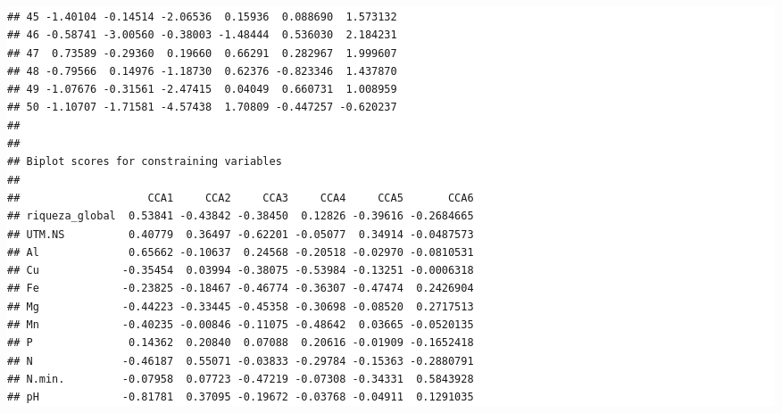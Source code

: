     ## 45 -1.40104 -0.14514 -2.06536  0.15936  0.088690  1.573132
    ## 46 -0.58741 -3.00560 -0.38003 -1.48444  0.536030  2.184231
    ## 47  0.73589 -0.29360  0.19660  0.66291  0.282967  1.999607
    ## 48 -0.79566  0.14976 -1.18730  0.62376 -0.823346  1.437870
    ## 49 -1.07676 -0.31561 -2.47415  0.04049  0.660731  1.008959
    ## 50 -1.10707 -1.71581 -4.57438  1.70809 -0.447257 -0.620237
    ## 
    ## 
    ## Biplot scores for constraining variables
    ## 
    ##                    CCA1     CCA2     CCA3     CCA4     CCA5       CCA6
    ## riqueza_global  0.53841 -0.43842 -0.38450  0.12826 -0.39616 -0.2684665
    ## UTM.NS          0.40779  0.36497 -0.62201 -0.05077  0.34914 -0.0487573
    ## Al              0.65662 -0.10637  0.24568 -0.20518 -0.02970 -0.0810531
    ## Cu             -0.35454  0.03994 -0.38075 -0.53984 -0.13251 -0.0006318
    ## Fe             -0.23825 -0.18467 -0.46774 -0.36307 -0.47474  0.2426904
    ## Mg             -0.44223 -0.33445 -0.45358 -0.30698 -0.08520  0.2717513
    ## Mn             -0.40235 -0.00846 -0.11075 -0.48642  0.03665 -0.0520135
    ## P               0.14362  0.20840  0.07088  0.20616 -0.01909 -0.1652418
    ## N              -0.46187  0.55071 -0.03833 -0.29784 -0.15363 -0.2880791
    ## N.min.         -0.07958  0.07723 -0.47219 -0.07308 -0.34331  0.5843928
    ## pH             -0.81781  0.37095 -0.19672 -0.03768 -0.04911  0.1291035
